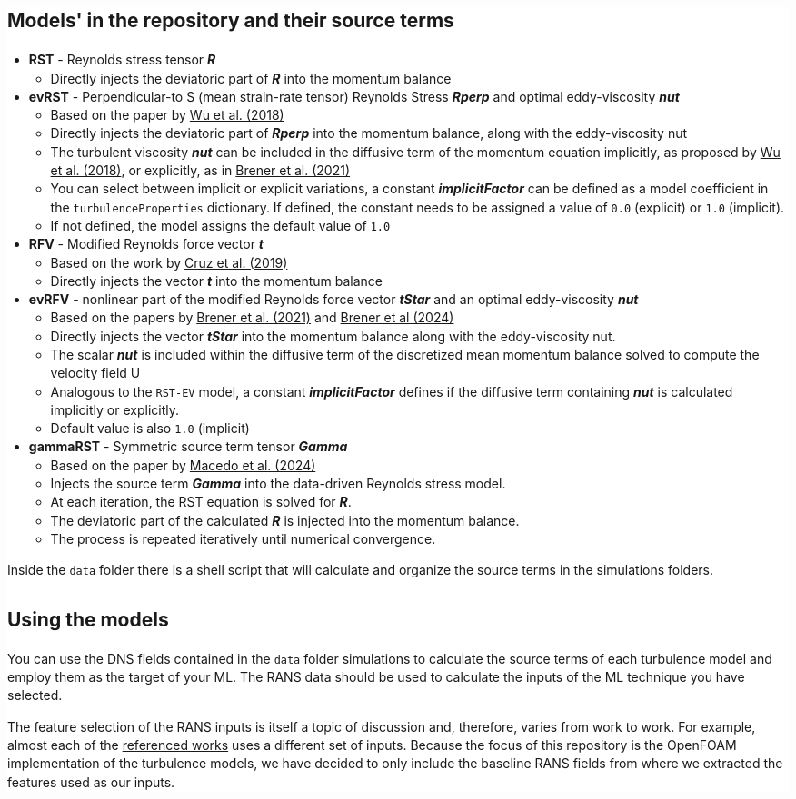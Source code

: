 ## Models' in the repository and their source terms
- **RST** - Reynolds stress tensor ***R***
  - Directly injects the deviatoric part of ***R*** into the momentum balance
- **evRST** - Perpendicular-to S (mean strain-rate tensor) Reynolds Stress ***Rperp*** and optimal eddy-viscosity ***nut***
  - Based on the paper by [Wu et al. (2018)](#references)
  - Directly injects the deviatoric part of ***Rperp*** into the momentum balance, along with the eddy-viscosity nut
  - The turbulent viscosity ***nut*** can be included in the diffusive term of the momentum equation implicitly, as proposed by [Wu et al. (2018)](#references), or explicitly, as in [Brener et al. (2021)](#references)
  - You can select between implicit or explicit variations, a constant ***implicitFactor*** can be defined as a model coefficient in the `turbulenceProperties` dictionary. If defined, the constant needs to be assigned a value of `0.0` (explicit) or `1.0` (implicit).
  - If not defined, the model assigns the default value of `1.0` 
- **RFV** - Modified Reynolds force vector ***t***
  - Based on the work by [Cruz et al. (2019)](#references)
  - Directly injects the vector ***t*** into the momentum balance
- **evRFV** - nonlinear part of the modified Reynolds force vector ***tStar*** and an optimal eddy-viscosity ***nut***
  - Based on the papers by [Brener et al. (2021)](#references) and [Brener et al (2024)](#references)
  - Directly injects the vector ***tStar*** into the momentum balance along with the eddy-viscosity nut.
  - The scalar ***nut*** is included within the diffusive term of the discretized mean momentum balance solved to compute the velocity field U
  - Analogous to the `RST-EV` model, a constant ***implicitFactor*** defines if the diffusive term containing ***nut*** is calculated implicitly or explicitly.
  - Default value is also `1.0` (implicit)
- **gammaRST** - Symmetric source term tensor ***Gamma***
  - Based on the paper by [Macedo et al. (2024)](#references)
  - Injects the source term ***Gamma*** into the data-driven Reynolds stress model.
  - At each iteration, the RST equation is solved for ***R***.
  - The deviatoric part of the calculated ***R*** is injected into the momentum balance. 
  - The process is repeated iteratively until numerical convergence.

Inside the `data` folder there is a shell script that will calculate and organize the source terms in the simulations folders.

## Using the models

You can use the DNS fields contained in the `data` folder simulations to calculate the source terms of 
each turbulence model and employ them as the target of your ML.
The RANS data should be used to calculate the inputs of the ML technique you have selected.

The feature selection of the RANS inputs is itself a topic of discussion and, therefore, varies from 
work to work.
For example, almost each of the [referenced works](#references) uses a different set of inputs.
Because the focus of this repository is the OpenFOAM implementation of the turbulence models, we have
decided to only include the baseline RANS fields from where we extracted the features used as 
our inputs.
